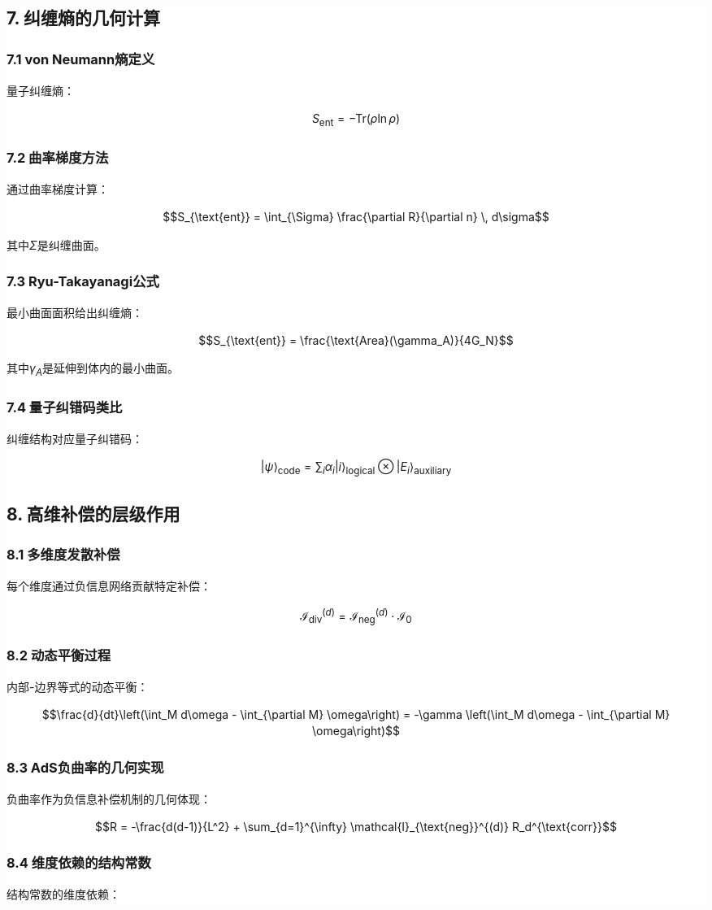 ## 7. 纠缠熵的几何计算

### 7.1 von Neumann熵定义

量子纠缠熵：

$$S_{\text{ent}} = -\text{Tr}(\rho \ln \rho)$$

### 7.2 曲率梯度方法

通过曲率梯度计算：

$$S_{\text{ent}} = \int_{\Sigma} \frac{\partial R}{\partial n} \, d\sigma$$

其中$\Sigma$是纠缠曲面。

### 7.3 Ryu-Takayanagi公式

最小曲面面积给出纠缠熵：

$$S_{\text{ent}} = \frac{\text{Area}(\gamma_A)}{4G_N}$$

其中$\gamma_A$是延伸到体内的最小曲面。

### 7.4 量子纠错码类比

纠缠结构对应量子纠错码：

$$|\psi\rangle_{\text{code}} = \sum_i \alpha_i |i\rangle_{\text{logical}} \otimes |E_i\rangle_{\text{auxiliary}}$$

## 8. 高维补偿的层级作用

### 8.1 多维度发散补偿

每个维度通过负信息网络贡献特定补偿：

$$\mathcal{I}_{\text{div}}^{(d)} = \mathcal{I}_{\text{neg}}^{(d)} \cdot \mathcal{I}_0$$

### 8.2 动态平衡过程

内部-边界等式的动态平衡：

$$\frac{d}{dt}\left(\int_M d\omega - \int_{\partial M} \omega\right) = -\gamma \left(\int_M d\omega - \int_{\partial M} \omega\right)$$

### 8.3 AdS负曲率的几何实现

负曲率作为负信息补偿机制的几何体现：

$$R = -\frac{d(d-1)}{L^2} + \sum_{d=1}^{\infty} \mathcal{I}_{\text{neg}}^{(d)} R_d^{\text{corr}}$$

### 8.4 维度依赖的结构常数

结构常数的维度依赖：
